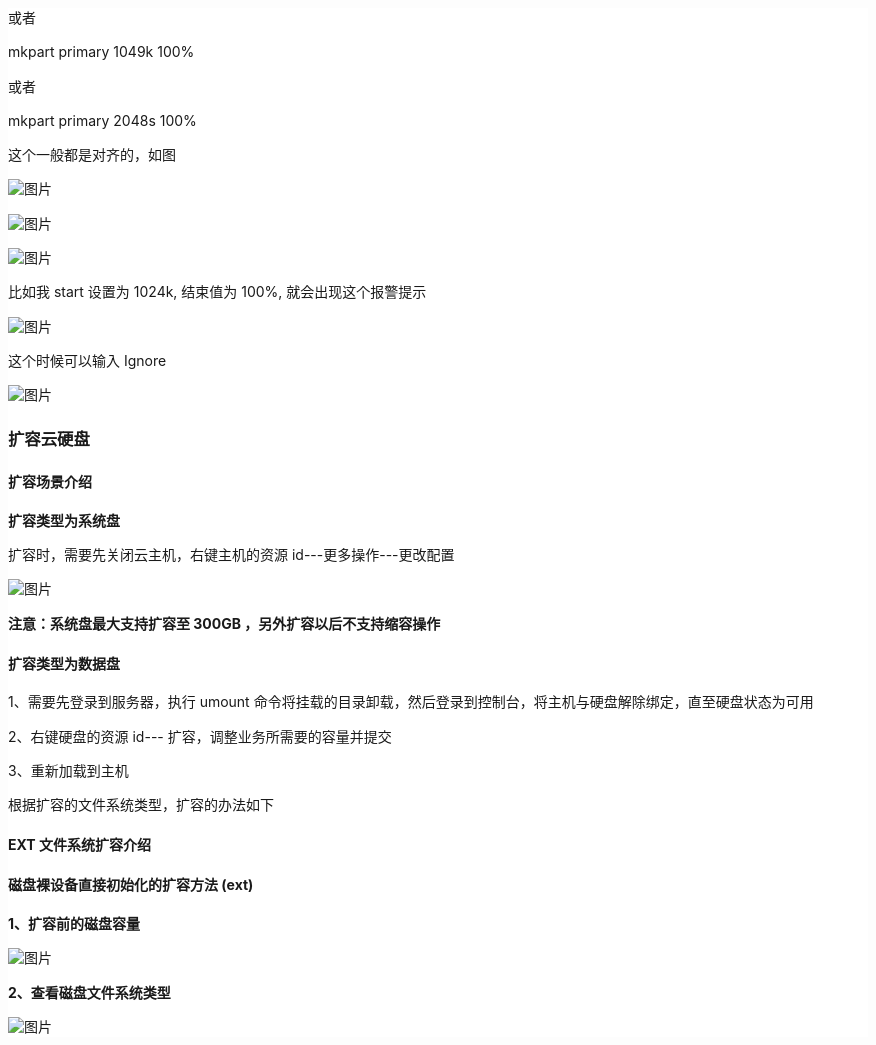 或者

mkpart primary 1049k 100%

或者

mkpart primary 2048s 100%

这个一般都是对齐的，如图

![图片](/storage/disk/quickstart/_images/image-1568775092672.png)

![图片](/storage/disk/quickstart/_images/image-1568778444918.png)

![图片](/storage/disk/quickstart/_images/image-1568778455111.png)

比如我 start 设置为 1024k, 结束值为 100%, 就会出现这个报警提示

![图片](/storage/disk/quickstart/_images/image-1568775097514.png)

这个时候可以输入 Ignore

![图片](/storage/disk/quickstart/_images/image-1568775100805.png)

### 扩容云硬盘

#### 扩容场景介绍

**扩容类型为系统盘**

扩容时，需要先关闭云主机，右键主机的资源 id---更多操作---更改配置

![图片](/storage/disk/quickstart/_images/image-1568775104738.png)

**注意：系统盘最大支持扩容至 300GB ，另外扩容以后不支持缩容操作**

#### 扩容类型为数据盘

1、需要先登录到服务器，执行 umount 命令将挂载的目录卸载，然后登录到控制台，将主机与硬盘解除绑定，直至硬盘状态为可用

2、右键硬盘的资源 id--- 扩容，调整业务所需要的容量并提交

3、重新加载到主机

根据扩容的文件系统类型，扩容的办法如下

#### EXT 文件系统扩容介绍

#### **磁盘裸设备直接初始化的扩容方法 (ext)**

**1、扩容前的磁盘容量**

![图片](/storage/disk/quickstart/_images/image-1568775109191.png)

**2、查看磁盘文件系统类型**

![图片](/storage/disk/quickstart/_images/image-1568775112136.png)
